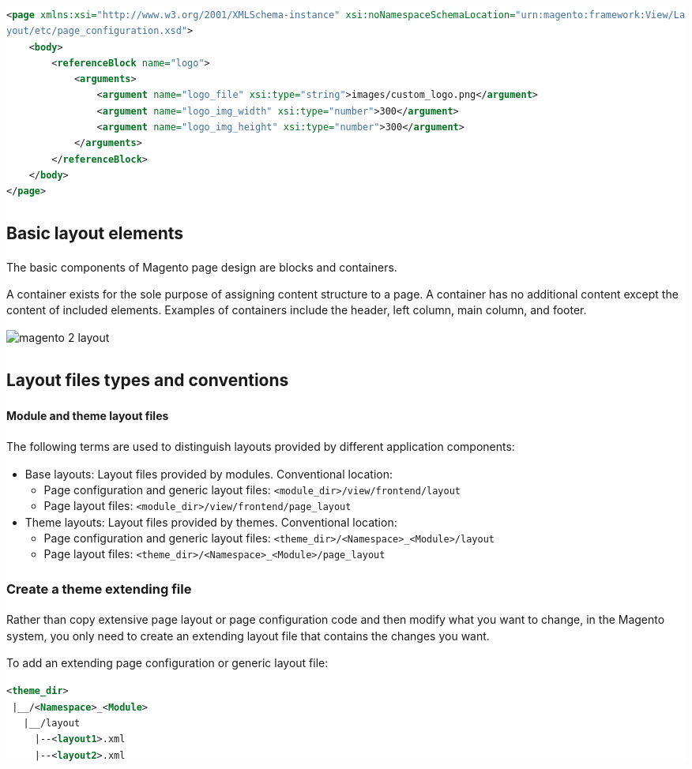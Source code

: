 ```xml
<page xmlns:xsi="http://www.w3.org/2001/XMLSchema-instance" xsi:noNamespaceSchemaLocation="urn:magento:framework:View/Layout/etc/page_configuration.xsd">
    <body>
        <referenceBlock name="logo">
            <arguments>
                <argument name="logo_file" xsi:type="string">images/custom_logo.png</argument>
                <argument name="logo_img_width" xsi:type="number">300</argument> 
                <argument name="logo_img_height" xsi:type="number">300</argument>
            </arguments>
        </referenceBlock>
    </body>
</page>
```


## Basic layout elements


The basic components of Magento page design are blocks and containers.

A container exists for the sole purpose of assigning content structure to a page. A container has no additional content except the content of included elements. Examples of containers include the header, left column, main column, and footer.


![magento 2 layout](https://lh5.googleusercontent.com/1qGHXaoKgz7pb_anKa21HABo_bo3w2YX-Hn87cAMDJrHJAbQyZVQLKsKmsDEqzCS2xon441mGg_ZMmqT_O8rKt0pAEwyT6wgd8CxKboqxwQd4SLR1IVqmdRsBtiHffNcAp3TlZKl)



## Layout files types and conventions

#### Module and theme layout files

The following terms are used to distinguish layouts provided by different application components:

* Base layouts: Layout files provided by modules. Conventional location:
	* Page configuration and generic layout files: `<module_dir>/view/frontend/layout`
	* Page layout files: `<module_dir>/view/frontend/page_layout`
* Theme layouts: Layout files provided by themes. Conventional location:
	* Page configuration and generic layout files: `<theme_dir>/<Namespace>_<Module>/layout`
	* Page layout files: `<theme_dir>/<Namespace>_<Module>/page_layout`


### Create a theme extending file

Rather than copy extensive page layout or page configuration code and then modify what you want to change, in the Magento system, you only need to create an extending layout file that contains the changes you want.

To add an extending page configuration or generic layout file:

```xml
<theme_dir>
 |__/<Namespace>_<Module>
   |__/layout
     |--<layout1>.xml
     |--<layout2>.xml

```
